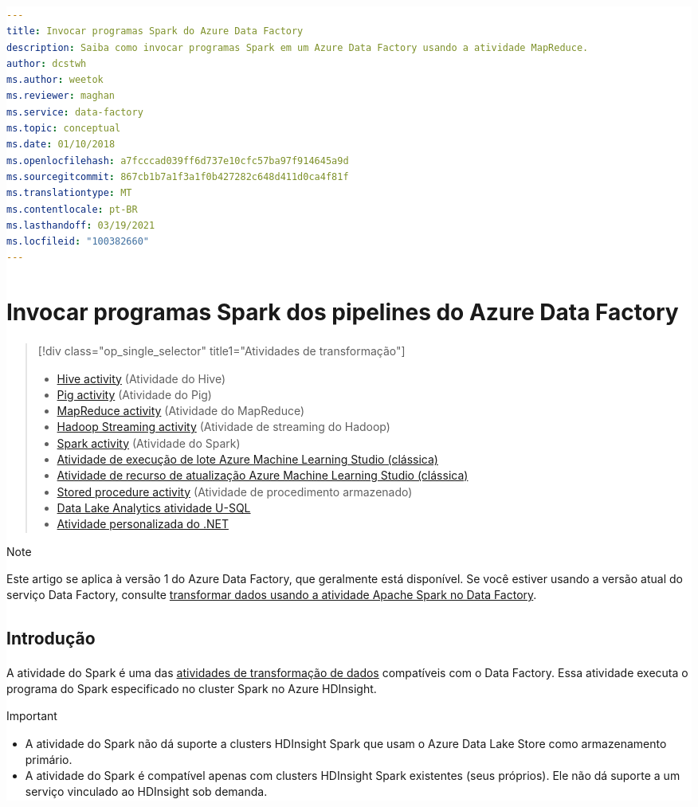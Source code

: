 ```yaml
---
title: Invocar programas Spark do Azure Data Factory
description: Saiba como invocar programas Spark em um Azure Data Factory usando a atividade MapReduce.
author: dcstwh
ms.author: weetok
ms.reviewer: maghan
ms.service: data-factory
ms.topic: conceptual
ms.date: 01/10/2018
ms.openlocfilehash: a7fcccad039ff6d737e10cfc57ba97f914645a9d
ms.sourcegitcommit: 867cb1b7a1f3a1f0b427282c648d411d0ca4f81f
ms.translationtype: MT
ms.contentlocale: pt-BR
ms.lasthandoff: 03/19/2021
ms.locfileid: "100382660"
---
```

# <a name="invoke-spark-programs-from-azure-data-factory-pipelines"></a>Invocar programas Spark dos pipelines do Azure Data Factory

> [!div class="op_single_selector" title1="Atividades de transformação"]
> * [Hive activity](data-factory-hive-activity.md) (Atividade do Hive)
> * [Pig activity](data-factory-pig-activity.md) (Atividade do Pig)
> * [MapReduce activity](data-factory-map-reduce.md) (Atividade do MapReduce)
> * [Hadoop Streaming activity](data-factory-hadoop-streaming-activity.md) (Atividade de streaming do Hadoop)
> * [Spark activity](data-factory-spark.md) (Atividade do Spark)
> * [Atividade de execução de lote Azure Machine Learning Studio (clássica)](data-factory-azure-ml-batch-execution-activity.md)
> * [Atividade de recurso de atualização Azure Machine Learning Studio (clássica)](data-factory-azure-ml-update-resource-activity.md)
> * [Stored procedure activity](data-factory-stored-proc-activity.md) (Atividade de procedimento armazenado)
> * [Data Lake Analytics atividade U-SQL](data-factory-usql-activity.md)
> * [Atividade personalizada do .NET](data-factory-use-custom-activities.md)

> [!NOTE]
> Este artigo se aplica à versão 1 do Azure Data Factory, que geralmente está disponível. Se você estiver usando a versão atual do serviço Data Factory, consulte [ transformar dados usando a atividade Apache Spark no Data Factory](../transform-data-using-spark.md).

## <a name="introduction"></a>Introdução
A atividade do Spark é uma das [atividades de transformação de dados](data-factory-data-transformation-activities.md) compatíveis com o Data Factory. Essa atividade executa o programa do Spark especificado no cluster Spark no Azure HDInsight.

> [!IMPORTANT]
> - A atividade do Spark não dá suporte a clusters HDInsight Spark que usam o Azure Data Lake Store como armazenamento primário.
> - A atividade do Spark é compatível apenas com clusters HDInsight Spark existentes (seus próprios). Ele não dá suporte a um serviço vinculado ao HDInsight sob demanda.
